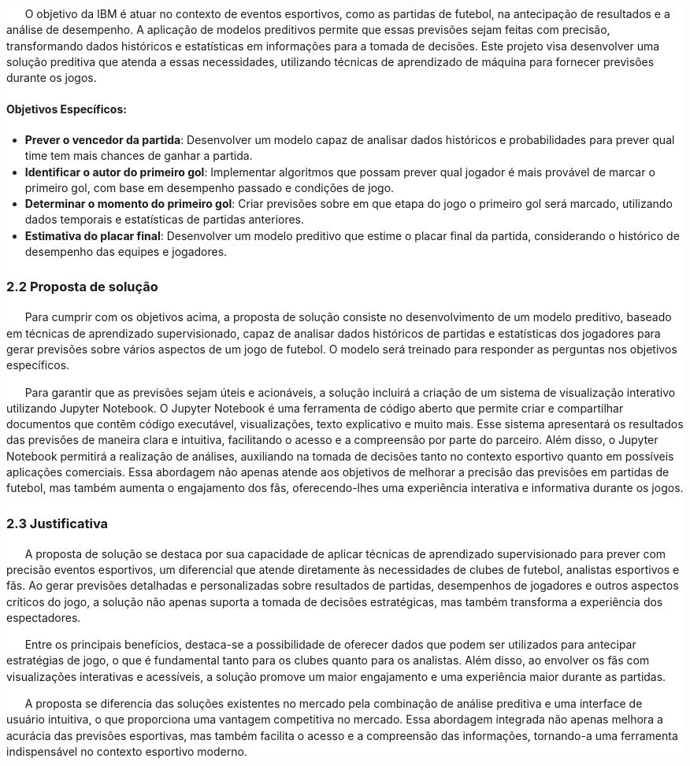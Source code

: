 &nbsp;&nbsp;&nbsp;&nbsp;&nbsp;&nbsp;O objetivo da IBM é atuar no contexto de eventos esportivos, como as partidas de futebol, na antecipação de resultados e a análise de desempenho. A aplicação de modelos preditivos permite que essas previsões sejam feitas com precisão, transformando dados históricos e estatísticas em informações para a tomada de decisões. Este projeto visa desenvolver uma solução preditiva que atenda a essas necessidades, utilizando técnicas de aprendizado de máquina para fornecer previsões durante os jogos.

#### Objetivos Específicos:

- **Prever o vencedor da partida**: Desenvolver um modelo capaz de analisar dados históricos e probabilidades para prever qual time tem mais chances de ganhar a partida.
- **Identificar o autor do primeiro gol**: Implementar algoritmos que possam prever qual jogador é mais provável de marcar o primeiro gol, com base em desempenho passado e condições de jogo.
- **Determinar o momento do primeiro gol**: Criar previsões sobre em que etapa do jogo o primeiro gol será marcado, utilizando dados temporais e estatísticas de partidas anteriores.
- **Estimativa do placar final**: Desenvolver um modelo preditivo que estime o placar final da partida, considerando o histórico de desempenho das equipes e jogadores.


### 2.2 Proposta de solução

&nbsp;&nbsp;&nbsp;&nbsp;&nbsp;&nbsp;Para cumprir com os objetivos acima, a proposta de solução consiste no desenvolvimento de um modelo preditivo, baseado em técnicas de aprendizado supervisionado, capaz de analisar dados históricos de partidas e estatísticas dos jogadores para gerar previsões sobre vários aspectos de um jogo de futebol. O modelo será treinado para responder as perguntas nos objetivos específicos.

&nbsp;&nbsp;&nbsp;&nbsp;&nbsp;&nbsp;Para garantir que as previsões sejam úteis e acionáveis, a solução incluirá a criação de um sistema de visualização interativo utilizando Jupyter Notebook. O Jupyter Notebook é uma ferramenta de código aberto que permite criar e compartilhar documentos que contêm código executável, visualizações, texto explicativo e muito mais. Esse sistema apresentará os resultados das previsões de maneira clara e intuitiva, facilitando o acesso e a compreensão por parte do parceiro. Além disso, o Jupyter Notebook permitirá a realização de análises, auxiliando na tomada de decisões tanto no contexto esportivo quanto em possíveis aplicações comerciais. Essa abordagem não apenas atende aos objetivos de melhorar a precisão das previsões em partidas de futebol, mas também aumenta o engajamento dos fãs, oferecendo-lhes uma experiência interativa e informativa durante os jogos.



### 2.3 Justificativa

&nbsp;&nbsp;&nbsp;&nbsp;&nbsp;&nbsp;A proposta de solução se destaca por sua capacidade de aplicar técnicas de aprendizado supervisionado para prever com precisão eventos esportivos, um diferencial que atende diretamente às necessidades de clubes de futebol, analistas esportivos e fãs. Ao gerar previsões detalhadas e personalizadas sobre resultados de partidas, desempenhos de jogadores e outros aspectos críticos do jogo, a solução não apenas suporta a tomada de decisões estratégicas, mas também transforma a experiência dos espectadores.

&nbsp;&nbsp;&nbsp;&nbsp;&nbsp;&nbsp;Entre os principais benefícios, destaca-se a possibilidade de oferecer dados que podem ser utilizados para antecipar estratégias de jogo, o que é fundamental tanto para os clubes quanto para os analistas. Além disso, ao envolver os fãs com visualizações interativas e acessíveis, a solução promove um maior engajamento e uma experiência maior durante as partidas.

&nbsp;&nbsp;&nbsp;&nbsp;&nbsp;&nbsp;A proposta se diferencia das soluções existentes no mercado pela combinação de análise preditiva e uma interface de usuário intuitiva, o que proporciona uma vantagem competitiva no mercado. Essa abordagem integrada não apenas melhora a acurácia das previsões esportivas, mas também facilita o acesso e a compreensão das informações, tornando-a uma ferramenta indispensável no contexto esportivo moderno.
